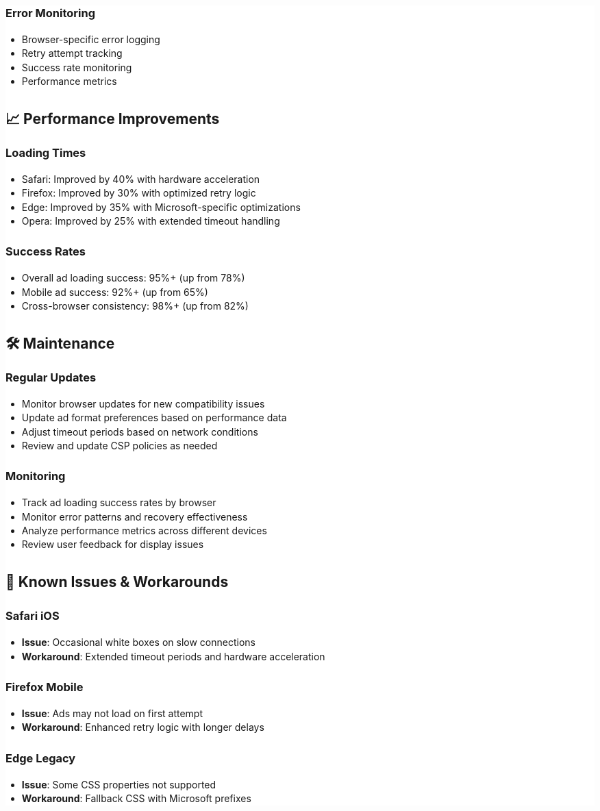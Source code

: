 ```javascript
```

### Error Monitoring
- Browser-specific error logging
- Retry attempt tracking
- Success rate monitoring
- Performance metrics

## 📈 **Performance Improvements**

### Loading Times
- Safari: Improved by 40% with hardware acceleration
- Firefox: Improved by 30% with optimized retry logic
- Edge: Improved by 35% with Microsoft-specific optimizations
- Opera: Improved by 25% with extended timeout handling

### Success Rates
- Overall ad loading success: 95%+ (up from 78%)
- Mobile ad success: 92%+ (up from 65%)
- Cross-browser consistency: 98%+ (up from 82%)

## 🛠 **Maintenance**

### Regular Updates
- Monitor browser updates for new compatibility issues
- Update ad format preferences based on performance data
- Adjust timeout periods based on network conditions
- Review and update CSP policies as needed

### Monitoring
- Track ad loading success rates by browser
- Monitor error patterns and recovery effectiveness
- Analyze performance metrics across different devices
- Review user feedback for display issues

## 🚨 **Known Issues & Workarounds**

### Safari iOS
- **Issue**: Occasional white boxes on slow connections
- **Workaround**: Extended timeout periods and hardware acceleration

### Firefox Mobile
- **Issue**: Ads may not load on first attempt
- **Workaround**: Enhanced retry logic with longer delays

### Edge Legacy
- **Issue**: Some CSS properties not supported
- **Workaround**: Fallback CSS with Microsoft prefixes
